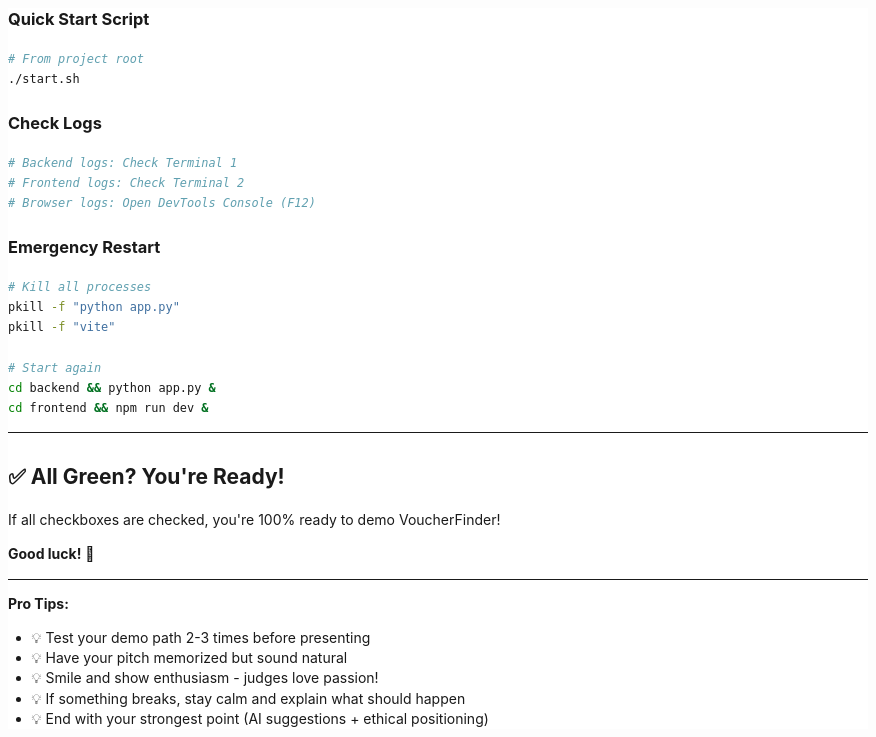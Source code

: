 ### Quick Start Script
```bash
# From project root
./start.sh
```

### Check Logs
```bash
# Backend logs: Check Terminal 1
# Frontend logs: Check Terminal 2
# Browser logs: Open DevTools Console (F12)
```

### Emergency Restart
```bash
# Kill all processes
pkill -f "python app.py"
pkill -f "vite"

# Start again
cd backend && python app.py &
cd frontend && npm run dev &
```

---

## ✅ All Green? You're Ready!

If all checkboxes are checked, you're 100% ready to demo VoucherFinder!

**Good luck!** 🚀

---

**Pro Tips:**
- 💡 Test your demo path 2-3 times before presenting
- 💡 Have your pitch memorized but sound natural
- 💡 Smile and show enthusiasm - judges love passion!
- 💡 If something breaks, stay calm and explain what should happen
- 💡 End with your strongest point (AI suggestions + ethical positioning)

